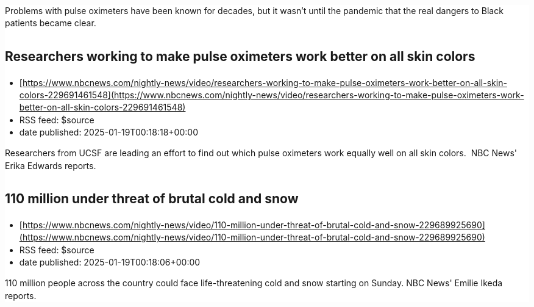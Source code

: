 Problems with pulse oximeters have been known for decades, but it wasn’t until the pandemic that the real dangers to Black patients became clear.

## Researchers working to make pulse oximeters work better on all skin colors
 - [https://www.nbcnews.com/nightly-news/video/researchers-working-to-make-pulse-oximeters-work-better-on-all-skin-colors-229691461548](https://www.nbcnews.com/nightly-news/video/researchers-working-to-make-pulse-oximeters-work-better-on-all-skin-colors-229691461548)
 - RSS feed: $source
 - date published: 2025-01-19T00:18:18+00:00

Researchers from UCSF are leading an effort to find out which pulse oximeters work equally well on all skin colors.  NBC News' Erika Edwards reports.

## 110 million under threat of brutal cold and snow
 - [https://www.nbcnews.com/nightly-news/video/110-million-under-threat-of-brutal-cold-and-snow-229689925690](https://www.nbcnews.com/nightly-news/video/110-million-under-threat-of-brutal-cold-and-snow-229689925690)
 - RSS feed: $source
 - date published: 2025-01-19T00:18:06+00:00

110 million people across the country could face life-threatening cold and snow starting on Sunday. NBC News' Emilie Ikeda reports.

